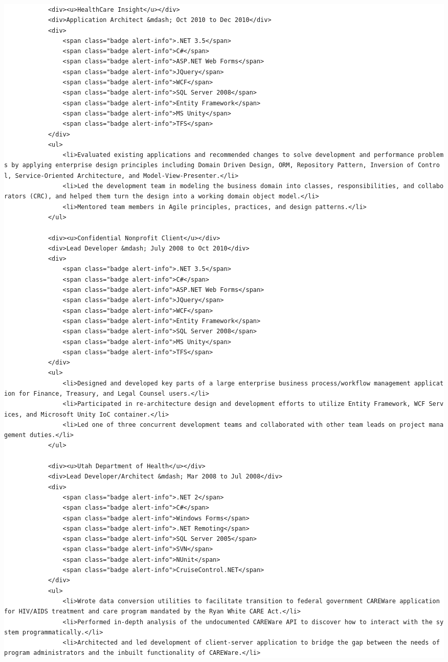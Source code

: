 				<div><u>HealthCare Insight</u></div>
				<div>Application Architect &mdash; Oct 2010 to Dec 2010</div>
				<div>
					<span class="badge alert-info">.NET 3.5</span>
					<span class="badge alert-info">C#</span>
					<span class="badge alert-info">ASP.NET Web Forms</span>
					<span class="badge alert-info">JQuery</span>
					<span class="badge alert-info">WCF</span>
					<span class="badge alert-info">SQL Server 2008</span>
					<span class="badge alert-info">Entity Framework</span>
					<span class="badge alert-info">MS Unity</span>
					<span class="badge alert-info">TFS</span>
				</div>
				<ul>
					<li>Evaluated existing applications and recommended changes to solve development and performance problems by applying enterprise design principles including Domain Driven Design, ORM, Repository Pattern, Inversion of Control, Service-Oriented Architecture, and Model-View-Presenter.</li>
					<li>Led the development team in modeling the business domain into classes, responsibilities, and collaborators (CRC), and helped them turn the design into a working domain object model.</li>
					<li>Mentored team members in Agile principles, practices, and design patterns.</li>
				</ul>

				<div><u>Confidential Nonprofit Client</u></div>
				<div>Lead Developer &mdash; July 2008 to Oct 2010</div>
				<div>
					<span class="badge alert-info">.NET 3.5</span>
					<span class="badge alert-info">C#</span>
					<span class="badge alert-info">ASP.NET Web Forms</span>
					<span class="badge alert-info">JQuery</span>
					<span class="badge alert-info">WCF</span>
					<span class="badge alert-info">Entity Framework</span>
					<span class="badge alert-info">SQL Server 2008</span>
					<span class="badge alert-info">MS Unity</span>
					<span class="badge alert-info">TFS</span>
				</div>
				<ul>
					<li>Designed and developed key parts of a large enterprise business process/workflow management application for Finance, Treasury, and Legal Counsel users.</li>
					<li>Participated in re-architecture design and development efforts to utilize Entity Framework, WCF Services, and Microsoft Unity IoC container.</li>
					<li>Led one of three concurrent development teams and collaborated with other team leads on project management duties.</li>
				</ul>

				<div><u>Utah Department of Health</u></div>
				<div>Lead Developer/Architect &mdash; Mar 2008 to Jul 2008</div>
				<div>
					<span class="badge alert-info">.NET 2</span>
					<span class="badge alert-info">C#</span>
					<span class="badge alert-info">Windows Forms</span>
					<span class="badge alert-info">.NET Remoting</span>
					<span class="badge alert-info">SQL Server 2005</span>
					<span class="badge alert-info">SVN</span>
					<span class="badge alert-info">NUnit</span>
					<span class="badge alert-info">CruiseControl.NET</span>
				</div>
				<ul>
					<li>Wrote data conversion utilities to facilitate transition to federal government CAREWare application for HIV/AIDS treatment and care program mandated by the Ryan White CARE Act.</li>
					<li>Performed in-depth analysis of the undocumented CAREWare API to discover how to interact with the system programmatically.</li>
					<li>Architected and led development of client-server application to bridge the gap between the needs of program administrators and the inbuilt functionality of CAREWare.</li>